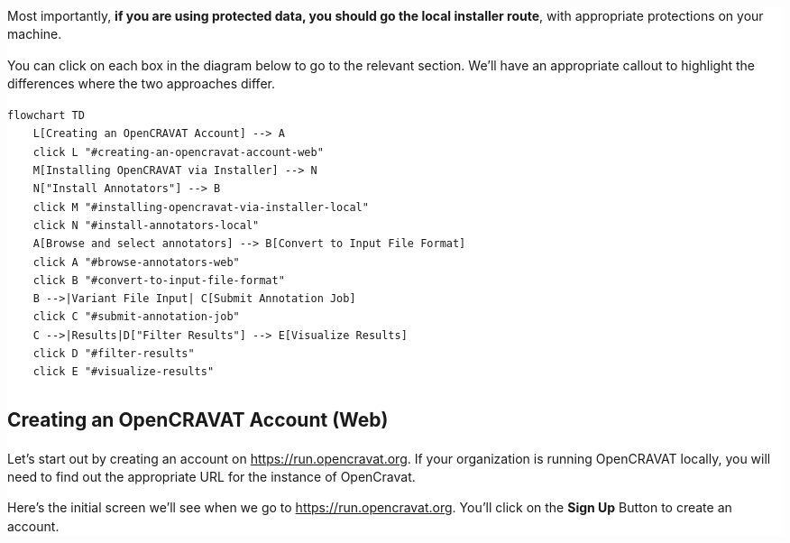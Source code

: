 Most importantly, **if you are using protected data, you should go the
local installer route**, with appropriate protections on your machine.

You can click on each box in the diagram below to go to the relevant
section. We’ll have an appropriate callout to highlight the differences
where the two approaches differ.

``` mermaid
flowchart TD
    L[Creating an OpenCRAVAT Account] --> A
    click L "#creating-an-opencravat-account-web"
    M[Installing OpenCRAVAT via Installer] --> N
    N["Install Annotators"] --> B
    click M "#installing-opencravat-via-installer-local"
    click N "#install-annotators-local"
    A[Browse and select annotators] --> B[Convert to Input File Format]
    click A "#browse-annotators-web"
    click B "#convert-to-input-file-format"
    B -->|Variant File Input| C[Submit Annotation Job]
    click C "#submit-annotation-job"
    C -->|Results|D["Filter Results"] --> E[Visualize Results]
    click D "#filter-results"
    click E "#visualize-results"
```

## Creating an OpenCRAVAT Account (Web)

Let’s start out by creating an account on <https://run.opencravat.org>.
If your organization is running OpenCRAVAT locally, you will need to
find out the appropriate URL for the instance of OpenCravat.

Here’s the initial screen we’ll see when we go to
<https://run.opencravat.org>. You’ll click on the **Sign Up** Button to
create an account.
